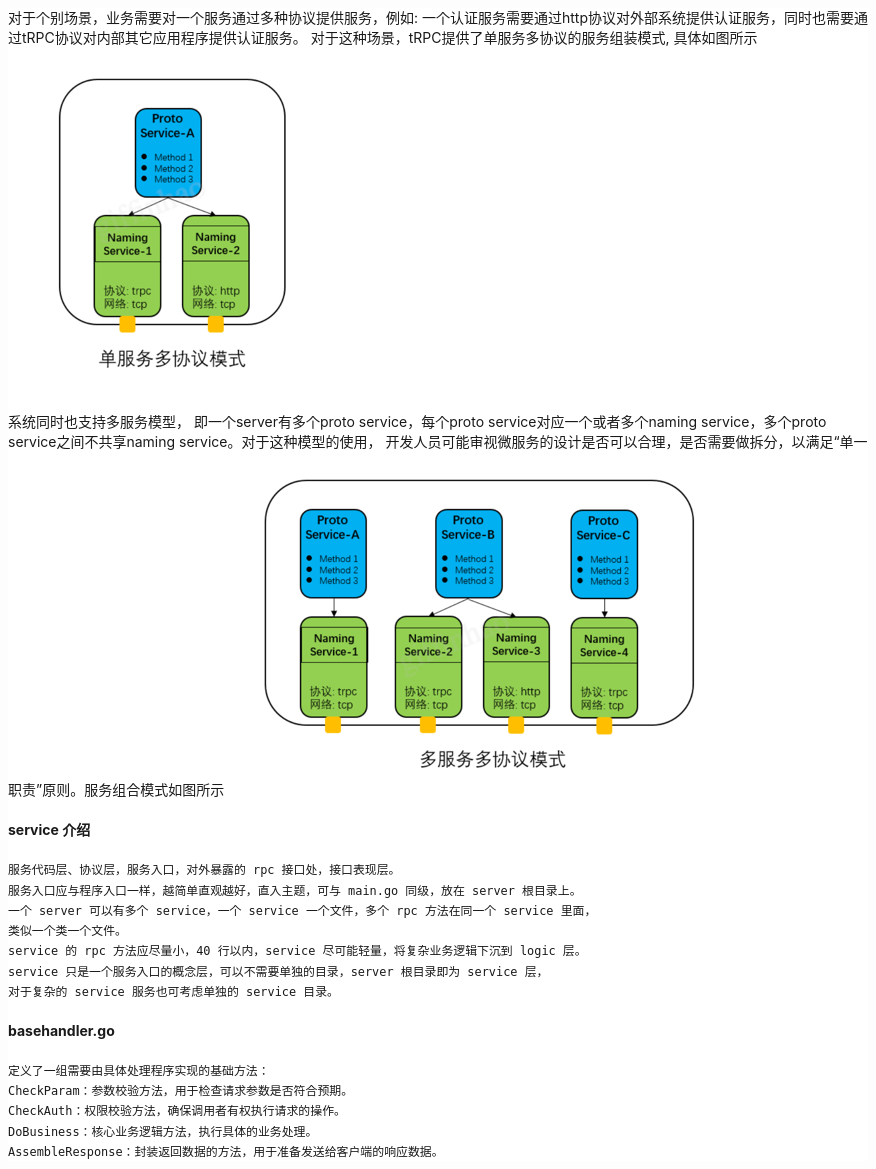 
对于个别场景，业务需要对一个服务通过多种协议提供服务，例如: 一个认证服务需要通过http协议对外部系统提供认证服务，同时也需要通过tRPC协议对内部其它应用程序提供认证服务。
对于这种场景，tRPC提供了单服务多协议的服务组装模式, 具体如图所示
![img_2.png](img_2.png)

系统同时也支持多服务模型， 即一个server有多个proto service，每个proto service对应一个或者多个naming service，多个proto service之间不共享naming service。对于这种模型的使用，
开发人员可能审视微服务的设计是否可以合理，是否需要做拆分，以满足“单一职责”原则。服务组合模式如图所示
![img_3.png](img_3.png)

#### service 介绍
    服务代码层、协议层，服务入口，对外暴露的 rpc 接口处，接口表现层。
    服务入口应与程序入口一样，越简单直观越好，直入主题，可与 main.go 同级，放在 server 根目录上。
    一个 server 可以有多个 service，一个 service 一个文件，多个 rpc 方法在同一个 service 里面，
    类似一个类一个文件。
    service 的 rpc 方法应尽量小，40 行以内，service 尽可能轻量，将复杂业务逻辑下沉到 logic 层。
    service 只是一个服务入口的概念层，可以不需要单独的目录，server 根目录即为 service 层，
    对于复杂的 service 服务也可考虑单独的 service 目录。
#### basehandler.go
    定义了一组需要由具体处理程序实现的基础方法：
    CheckParam：参数校验方法，用于检查请求参数是否符合预期。
    CheckAuth：权限校验方法，确保调用者有权执行请求的操作。
    DoBusiness：核心业务逻辑方法，执行具体的业务处理。
    AssembleResponse：封装返回数据的方法，用于准备发送给客户端的响应数据。
